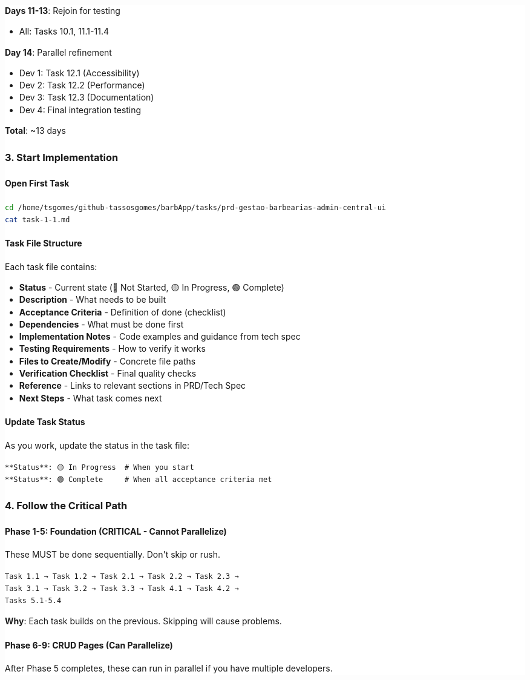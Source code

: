 **Days 11-13**: Rejoin for testing
- All: Tasks 10.1, 11.1-11.4

**Day 14**: Parallel refinement
- Dev 1: Task 12.1 (Accessibility)
- Dev 2: Task 12.2 (Performance)
- Dev 3: Task 12.3 (Documentation)
- Dev 4: Final integration testing

**Total**: ~13 days

### 3. Start Implementation

#### Open First Task
```bash
cd /home/tsgomes/github-tassosgomes/barbApp/tasks/prd-gestao-barbearias-admin-central-ui
cat task-1-1.md
```

#### Task File Structure
Each task file contains:
- **Status** - Current state (🔵 Not Started, 🟡 In Progress, 🟢 Complete)
- **Description** - What needs to be built
- **Acceptance Criteria** - Definition of done (checklist)
- **Dependencies** - What must be done first
- **Implementation Notes** - Code examples and guidance from tech spec
- **Testing Requirements** - How to verify it works
- **Files to Create/Modify** - Concrete file paths
- **Verification Checklist** - Final quality checks
- **Reference** - Links to relevant sections in PRD/Tech Spec
- **Next Steps** - What task comes next

#### Update Task Status
As you work, update the status in the task file:
```markdown
**Status**: 🟡 In Progress  # When you start
**Status**: 🟢 Complete     # When all acceptance criteria met
```

### 4. Follow the Critical Path

#### Phase 1-5: Foundation (CRITICAL - Cannot Parallelize)
These MUST be done sequentially. Don't skip or rush.

```
Task 1.1 → Task 1.2 → Task 2.1 → Task 2.2 → Task 2.3 →
Task 3.1 → Task 3.2 → Task 3.3 → Task 4.1 → Task 4.2 →
Tasks 5.1-5.4
```

**Why**: Each task builds on the previous. Skipping will cause problems.

#### Phase 6-9: CRUD Pages (Can Parallelize)
After Phase 5 completes, these can run in parallel if you have multiple developers.
